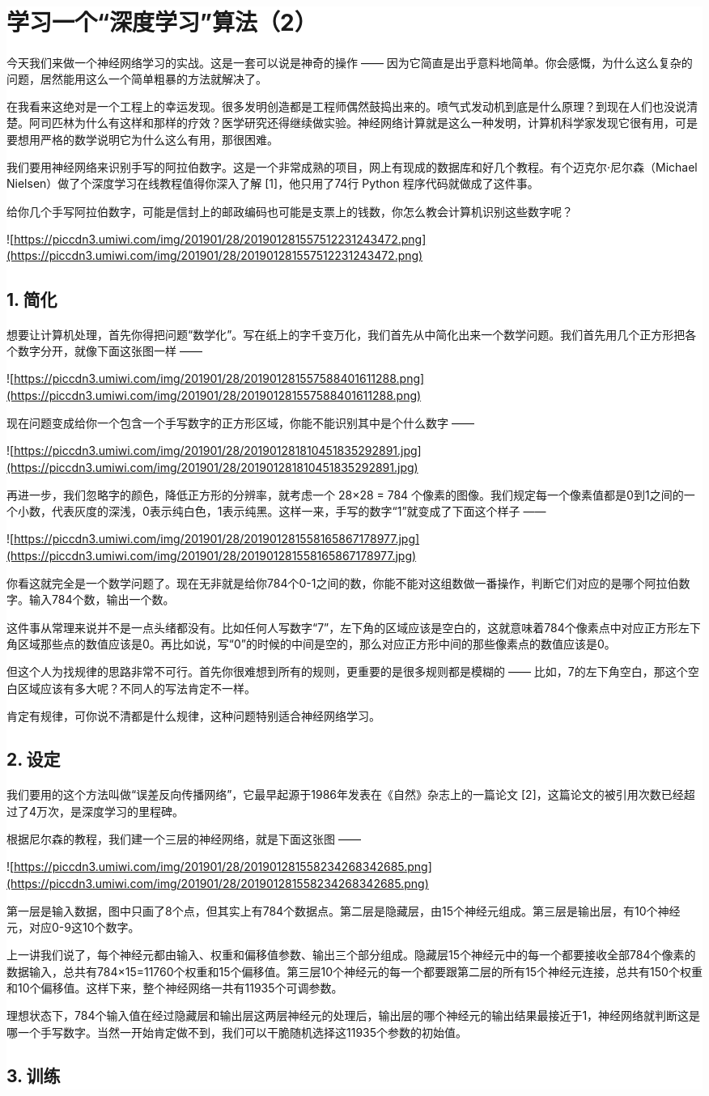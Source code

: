 # 学习一个“深度学习”算法（2）

今天我们来做一个神经网络学习的实战。这是一套可以说是神奇的操作 —— 因为它简直是出乎意料地简单。你会感慨，为什么这么复杂的问题，居然能用这么一个简单粗暴的方法就解决了。

在我看来这绝对是一个工程上的幸运发现。很多发明创造都是工程师偶然鼓捣出来的。喷气式发动机到底是什么原理？到现在人们也没说清楚。阿司匹林为什么有这样和那样的疗效？医学研究还得继续做实验。神经网络计算就是这么一种发明，计算机科学家发现它很有用，可是要想用严格的数学说明它为什么这么有用，那很困难。

我们要用神经网络来识别手写的阿拉伯数字。这是一个非常成熟的项目，网上有现成的数据库和好几个教程。有个迈克尔·尼尔森（Michael Nielsen）做了个深度学习在线教程值得你深入了解 [1]，他只用了74行 Python 程序代码就做成了这件事。

给你几个手写阿拉伯数字，可能是信封上的邮政编码也可能是支票上的钱数，你怎么教会计算机识别这些数字呢？

![https://piccdn3.umiwi.com/img/201901/28/201901281557512231243472.png](https://piccdn3.umiwi.com/img/201901/28/201901281557512231243472.png)

## 1. 简化 

想要让计算机处理，首先你得把问题“数学化”。写在纸上的字千变万化，我们首先从中简化出来一个数学问题。我们首先用几个正方形把各个数字分开，就像下面这张图一样 —— 

![https://piccdn3.umiwi.com/img/201901/28/201901281557588401611288.png](https://piccdn3.umiwi.com/img/201901/28/201901281557588401611288.png)

现在问题变成给你一个包含一个手写数字的正方形区域，你能不能识别其中是个什么数字 —— 

![https://piccdn3.umiwi.com/img/201901/28/201901281810451835292891.jpg](https://piccdn3.umiwi.com/img/201901/28/201901281810451835292891.jpg)

再进一步，我们忽略字的颜色，降低正方形的分辨率，就考虑一个 28×28 = 784 个像素的图像。我们规定每一个像素值都是0到1之间的一个小数，代表灰度的深浅，0表示纯白色，1表示纯黑。这样一来，手写的数字“1”就变成了下面这个样子 —— 

![https://piccdn3.umiwi.com/img/201901/28/201901281558165867178977.jpg](https://piccdn3.umiwi.com/img/201901/28/201901281558165867178977.jpg)

你看这就完全是一个数学问题了。现在无非就是给你784个0-1之间的数，你能不能对这组数做一番操作，判断它们对应的是哪个阿拉伯数字。输入784个数，输出一个数。

这件事从常理来说并不是一点头绪都没有。比如任何人写数字“7”，左下角的区域应该是空白的，这就意味着784个像素点中对应正方形左下角区域那些点的数值应该是0。再比如说，写“0”的时候的中间是空的，那么对应正方形中间的那些像素点的数值应该是0。

但这个人为找规律的思路非常不可行。首先你很难想到所有的规则，更重要的是很多规则都是模糊的 —— 比如，7的左下角空白，那这个空白区域应该有多大呢？不同人的写法肯定不一样。

肯定有规律，可你说不清都是什么规律，这种问题特别适合神经网络学习。

## 2. 设定 

我们要用的这个方法叫做“误差反向传播网络”，它最早起源于1986年发表在《自然》杂志上的一篇论文 [2]，这篇论文的被引用次数已经超过了4万次，是深度学习的里程碑。

根据尼尔森的教程，我们建一个三层的神经网络，就是下面这张图 ——

![https://piccdn3.umiwi.com/img/201901/28/201901281558234268342685.png](https://piccdn3.umiwi.com/img/201901/28/201901281558234268342685.png)

第一层是输入数据，图中只画了8个点，但其实上有784个数据点。第二层是隐藏层，由15个神经元组成。第三层是输出层，有10个神经元，对应0-9这10个数字。

上一讲我们说了，每个神经元都由输入、权重和偏移值参数、输出三个部分组成。隐藏层15个神经元中的每一个都要接收全部784个像素的数据输入，总共有784×15=11760个权重和15个偏移值。第三层10个神经元的每一个都要跟第二层的所有15个神经元连接，总共有150个权重和10个偏移值。这样下来，整个神经网络一共有11935个可调参数。

理想状态下，784个输入值在经过隐藏层和输出层这两层神经元的处理后，输出层的哪个神经元的输出结果最接近于1，神经网络就判断这是哪一个手写数字。当然一开始肯定做不到，我们可以干脆随机选择这11935个参数的初始值。

## 3. 训练 
